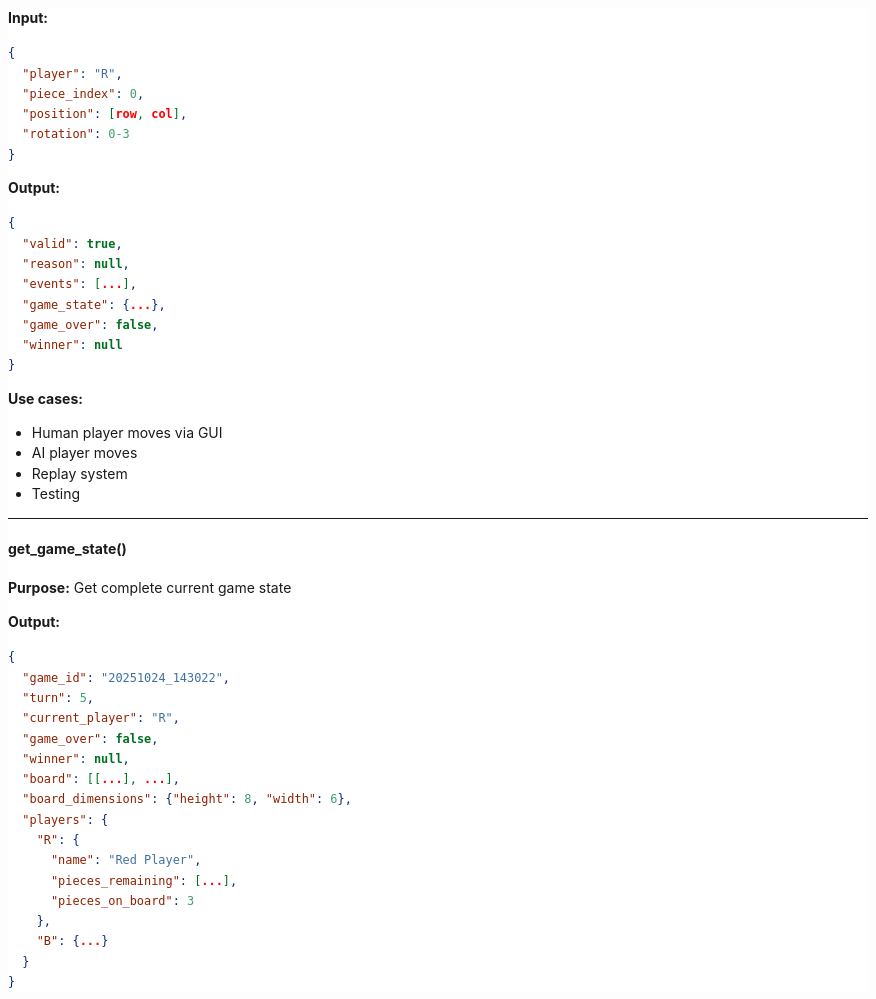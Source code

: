 **Input:**
```json
{
  "player": "R",
  "piece_index": 0,
  "position": [row, col],
  "rotation": 0-3
}
```

**Output:**
```json
{
  "valid": true,
  "reason": null,
  "events": [...],
  "game_state": {...},
  "game_over": false,
  "winner": null
}
```

**Use cases:**
- Human player moves via GUI
- AI player moves
- Replay system
- Testing

---

#### get_game_state()
**Purpose:** Get complete current game state

**Output:**
```json
{
  "game_id": "20251024_143022",
  "turn": 5,
  "current_player": "R",
  "game_over": false,
  "winner": null,
  "board": [[...], ...],
  "board_dimensions": {"height": 8, "width": 6},
  "players": {
    "R": {
      "name": "Red Player",
      "pieces_remaining": [...],
      "pieces_on_board": 3
    },
    "B": {...}
  }
}
```
